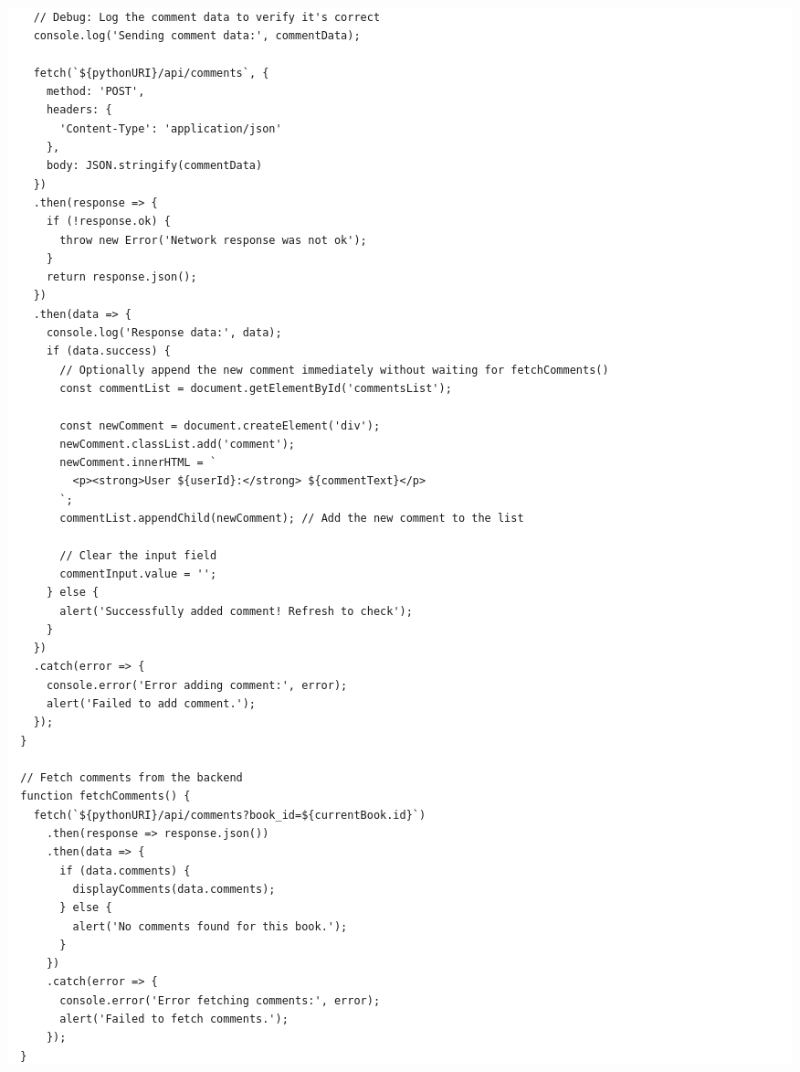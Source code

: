 ```
    // Debug: Log the comment data to verify it's correct
    console.log('Sending comment data:', commentData);

    fetch(`${pythonURI}/api/comments`, {
      method: 'POST',
      headers: {
        'Content-Type': 'application/json'
      },
      body: JSON.stringify(commentData)
    })
    .then(response => {
      if (!response.ok) {
        throw new Error('Network response was not ok');
      }
      return response.json();
    })
    .then(data => {
      console.log('Response data:', data);
      if (data.success) {
        // Optionally append the new comment immediately without waiting for fetchComments()
        const commentList = document.getElementById('commentsList');
        
        const newComment = document.createElement('div');
        newComment.classList.add('comment');
        newComment.innerHTML = `
          <p><strong>User ${userId}:</strong> ${commentText}</p>
        `;
        commentList.appendChild(newComment); // Add the new comment to the list

        // Clear the input field
        commentInput.value = '';
      } else {
        alert('Successfully added comment! Refresh to check');
      }
    })
    .catch(error => {
      console.error('Error adding comment:', error);
      alert('Failed to add comment.');
    });
  }

  // Fetch comments from the backend
  function fetchComments() {
    fetch(`${pythonURI}/api/comments?book_id=${currentBook.id}`)
      .then(response => response.json())
      .then(data => {
        if (data.comments) {
          displayComments(data.comments);
        } else {
          alert('No comments found for this book.');
        }
      })
      .catch(error => {
        console.error('Error fetching comments:', error);
        alert('Failed to fetch comments.');
      });
  }
```
